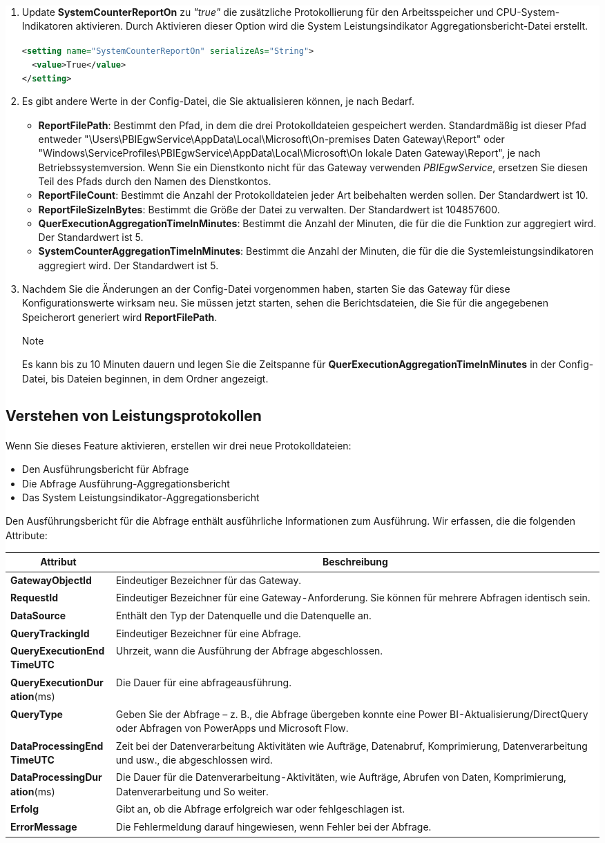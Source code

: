 1. Update **SystemCounterReportOn** zu _"true"_ die zusätzliche Protokollierung für den Arbeitsspeicher und CPU-System-Indikatoren aktivieren. Durch Aktivieren dieser Option wird die System Leistungsindikator Aggregationsbericht-Datei erstellt.

   ```xml
   <setting name="SystemCounterReportOn" serializeAs="String">
     <value>True</value>
   </setting>
   ```

1. Es gibt andere Werte in der Config-Datei, die Sie aktualisieren können, je nach Bedarf.

    - **ReportFilePath**: Bestimmt den Pfad, in dem die drei Protokolldateien gespeichert werden. Standardmäßig ist dieser Pfad entweder "\Users\PBIEgwService\AppData\Local\Microsoft\On-premises Daten Gateway\Report" oder "Windows\ServiceProfiles\PBIEgwService\AppData\Local\Microsoft\On lokale Daten Gateway\Report", je nach Betriebssystemversion. Wenn Sie ein Dienstkonto nicht für das Gateway verwenden _PBIEgwService_, ersetzen Sie diesen Teil des Pfads durch den Namen des Dienstkontos.
    - **ReportFileCount**: Bestimmt die Anzahl der Protokolldateien jeder Art beibehalten werden sollen. Der Standardwert ist 10.
    - **ReportFileSizeInBytes**: Bestimmt die Größe der Datei zu verwalten. Der Standardwert ist 104857600.
    - **QuerExecutionAggregationTimeInMinutes**: Bestimmt die Anzahl der Minuten, die für die die Funktion zur aggregiert wird. Der Standardwert ist 5.
    - **SystemCounterAggregationTimeInMinutes**: Bestimmt die Anzahl der Minuten, die für die die Systemleistungsindikatoren aggregiert wird. Der Standardwert ist 5.

1. Nachdem Sie die Änderungen an der Config-Datei vorgenommen haben, starten Sie das Gateway für diese Konfigurationswerte wirksam neu. Sie müssen jetzt starten, sehen die Berichtsdateien, die Sie für die angegebenen Speicherort generiert wird **ReportFilePath**.

    > [!NOTE]
    > Es kann bis zu 10 Minuten dauern und legen Sie die Zeitspanne für **QuerExecutionAggregationTimeInMinutes** in der Config-Datei, bis Dateien beginnen, in dem Ordner angezeigt.

## <a name="understand-performance-logs"></a>Verstehen von Leistungsprotokollen

Wenn Sie dieses Feature aktivieren, erstellen wir drei neue Protokolldateien:

- Den Ausführungsbericht für Abfrage
- Die Abfrage Ausführung-Aggregationsbericht
- Das System Leistungsindikator-Aggregationsbericht

Den Ausführungsbericht für die Abfrage enthält ausführliche Informationen zum Ausführung. Wir erfassen, die die folgenden Attribute:

|Attribut |Beschreibung |
| ---- | ---- |
|**GatewayObjectId** |Eindeutiger Bezeichner für das Gateway. |
|**RequestId** |Eindeutiger Bezeichner für eine Gateway-Anforderung. Sie können für mehrere Abfragen identisch sein. |
|**DataSource** |Enthält den Typ der Datenquelle und die Datenquelle an. |
|**QueryTrackingId** |Eindeutiger Bezeichner für eine Abfrage. |  
|**QueryExecutionEndTimeUTC** |Uhrzeit, wann die Ausführung der Abfrage abgeschlossen. |
|**QueryExecutionDuration**(ms) |Die Dauer für eine abfrageausführung. |
|**QueryType** |Geben Sie der Abfrage – z. B., die Abfrage übergeben konnte eine Power BI-Aktualisierung/DirectQuery oder Abfragen von PowerApps und Microsoft Flow. |
|**DataProcessingEndTimeUTC** |Zeit bei der Datenverarbeitung Aktivitäten wie Aufträge, Datenabruf, Komprimierung, Datenverarbeitung und usw., die abgeschlossen wird. |
|**DataProcessingDuration**(ms) |Die Dauer für die Datenverarbeitung-Aktivitäten, wie Aufträge, Abrufen von Daten, Komprimierung, Datenverarbeitung und So weiter. |
|**Erfolg** |Gibt an, ob die Abfrage erfolgreich war oder fehlgeschlagen ist. |
|**ErrorMessage** |Die Fehlermeldung darauf hingewiesen, wenn Fehler bei der Abfrage. |